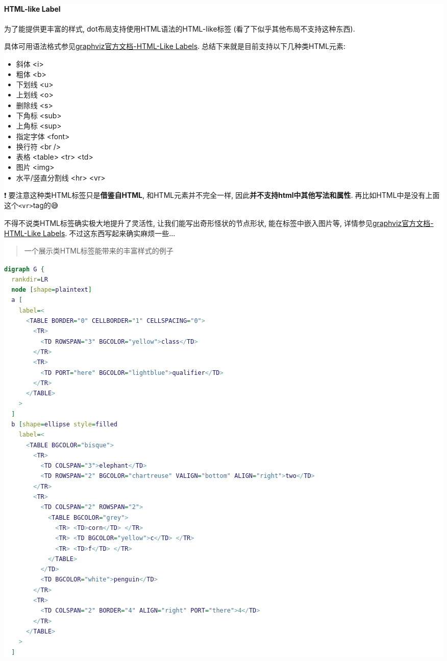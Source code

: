 #### HTML-like Label

为了能提供更丰富的样式, dot布局支持使用HTML语法的HTML-like标签 (看了下似乎其他布局不支持这种东西).

具体可用语法格式参见[graphviz官方文档-HTML-Like Labels](https://emden.github.io/_pages/doc/info/shapes.html#html). 总结下来就是目前支持以下几种类HTML元素:

- 斜体 \<i\>
- 粗体 \<b\>
- 下划线 \<u\>
- 上划线 \<o\>
- 删除线 \<s\>
- 下角标 \<sub\>
- 上角标 \<sup\>
- 指定字体 \<font\>
- 换行符 \<br /\>
- 表格 \<table\> \<tr\> \<td\>
- 图片 \<img\>
- 水平/竖直分割线 \<hr\> \<vr\>

❗️ 要注意这种类HTML标签只是**借鉴自HTML**, 和HTML元素并不完全一样, 因此**并不支持html中其他写法和属性**. 再比如HTML中是没有上面这个`<vr>`tag的😅

不得不说类HTML标签确实极大地提升了灵活性, 让我们能写出奇形怪状的节点形状, 能在标签中嵌入图片等, 详情参见[graphviz官方文档-HTML-Like Labels](https://emden.github.io/_pages/doc/info/shapes.html#html). 不过这东西写起来确实麻烦一些...

> 一个展示类HTML标签能带来的丰富样式的例子

```DOT
digraph G {
  rankdir=LR
  node [shape=plaintext]
  a [
    label=<
      <TABLE BORDER="0" CELLBORDER="1" CELLSPACING="0">
        <TR>
          <TD ROWSPAN="3" BGCOLOR="yellow">class</TD>
        </TR>
        <TR>
          <TD PORT="here" BGCOLOR="lightblue">qualifier</TD>
        </TR>
      </TABLE>
    >
  ]
  b [shape=ellipse style=filled
    label=<
      <TABLE BGCOLOR="bisque">
        <TR>
          <TD COLSPAN="3">elephant</TD>
          <TD ROWSPAN="2" BGCOLOR="chartreuse" VALIGN="bottom" ALIGN="right">two</TD>
        </TR>
        <TR>
          <TD COLSPAN="2" ROWSPAN="2">
            <TABLE BGCOLOR="grey">
              <TR> <TD>corn</TD> </TR>
              <TR> <TD BGCOLOR="yellow">c</TD> </TR>
              <TR> <TD>f</TD> </TR>
            </TABLE>
          </TD>
          <TD BGCOLOR="white">penguin</TD>
        </TR>
        <TR>
          <TD COLSPAN="2" BORDER="4" ALIGN="right" PORT="there">4</TD>
        </TR>
      </TABLE>
    >
  ]
```